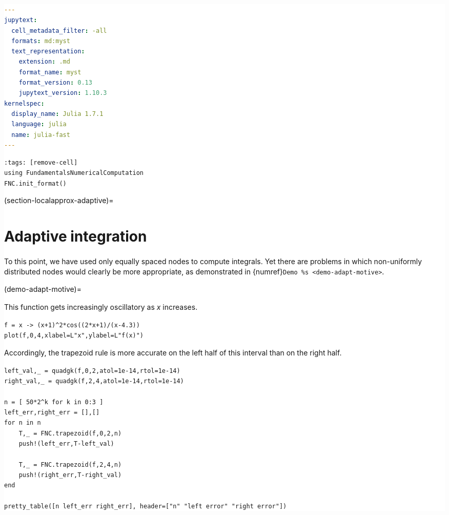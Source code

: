 ```yaml
---
jupytext:
  cell_metadata_filter: -all
  formats: md:myst
  text_representation:
    extension: .md
    format_name: myst
    format_version: 0.13
    jupytext_version: 1.10.3
kernelspec:
  display_name: Julia 1.7.1
  language: julia
  name: julia-fast
---
```


```{code-cell}
:tags: [remove-cell]
using FundamentalsNumericalComputation
FNC.init_format()
```

(section-localapprox-adaptive)=
# Adaptive integration

```{index} numerical integration
```

To this point, we have used only equally spaced nodes to compute integrals. Yet there are problems in which non-uniformly distributed nodes would clearly be more appropriate, as demonstrated in {numref}`Demo %s <demo-adapt-motive>`.

(demo-adapt-motive)=
```{prf:example}
```





This function gets increasingly oscillatory as $x$ increases.

```{code-cell}
f = x -> (x+1)^2*cos((2*x+1)/(x-4.3))
plot(f,0,4,xlabel=L"x",ylabel=L"f(x)")
```

Accordingly, the trapezoid rule is more accurate on the left half of this interval than on the right half.

```{code-cell}
left_val,_ = quadgk(f,0,2,atol=1e-14,rtol=1e-14)
right_val,_ = quadgk(f,2,4,atol=1e-14,rtol=1e-14)

n = [ 50*2^k for k in 0:3 ]
left_err,right_err = [],[]
for n in n
    T,_ = FNC.trapezoid(f,0,2,n)
    push!(left_err,T-left_val)
    
    T,_ = FNC.trapezoid(f,2,4,n)
    push!(right_err,T-right_val)
end

pretty_table([n left_err right_err], header=["n" "left error" "right error"])
```
